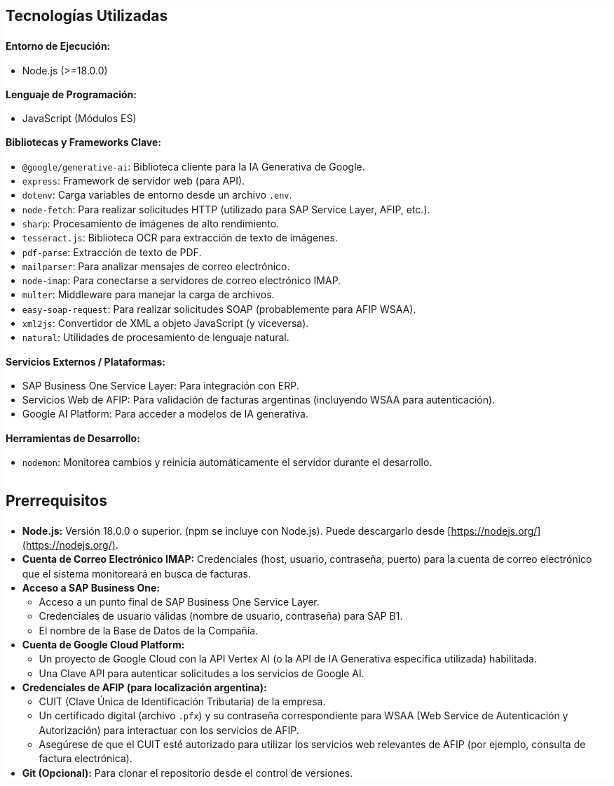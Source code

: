 ## Tecnologías Utilizadas

**Entorno de Ejecución:**
*   Node.js (>=18.0.0)

**Lenguaje de Programación:**
*   JavaScript (Módulos ES)

**Bibliotecas y Frameworks Clave:**
*   `@google/generative-ai`: Biblioteca cliente para la IA Generativa de Google.
*   `express`: Framework de servidor web (para API).
*   `dotenv`: Carga variables de entorno desde un archivo `.env`.
*   `node-fetch`: Para realizar solicitudes HTTP (utilizado para SAP Service Layer, AFIP, etc.).
*   `sharp`: Procesamiento de imágenes de alto rendimiento.
*   `tesseract.js`: Biblioteca OCR para extracción de texto de imágenes.
*   `pdf-parse`: Extracción de texto de PDF.
*   `mailparser`: Para analizar mensajes de correo electrónico.
*   `node-imap`: Para conectarse a servidores de correo electrónico IMAP.
*   `multer`: Middleware para manejar la carga de archivos.
*   `easy-soap-request`: Para realizar solicitudes SOAP (probablemente para AFIP WSAA).
*   `xml2js`: Convertidor de XML a objeto JavaScript (y viceversa).
*   `natural`: Utilidades de procesamiento de lenguaje natural.

**Servicios Externos / Plataformas:**
*   SAP Business One Service Layer: Para integración con ERP.
*   Servicios Web de AFIP: Para validación de facturas argentinas (incluyendo WSAA para autenticación).
*   Google AI Platform: Para acceder a modelos de IA generativa.

**Herramientas de Desarrollo:**
*   `nodemon`: Monitorea cambios y reinicia automáticamente el servidor durante el desarrollo.

## Prerrequisitos

*   **Node.js:** Versión 18.0.0 o superior. (npm se incluye con Node.js). Puede descargarlo desde [https://nodejs.org/](https://nodejs.org/).
*   **Cuenta de Correo Electrónico IMAP:** Credenciales (host, usuario, contraseña, puerto) para la cuenta de correo electrónico que el sistema monitoreará en busca de facturas.
*   **Acceso a SAP Business One:**
    *   Acceso a un punto final de SAP Business One Service Layer.
    *   Credenciales de usuario válidas (nombre de usuario, contraseña) para SAP B1.
    *   El nombre de la Base de Datos de la Compañía.
*   **Cuenta de Google Cloud Platform:**
    *   Un proyecto de Google Cloud con la API Vertex AI (o la API de IA Generativa específica utilizada) habilitada.
    *   Una Clave API para autenticar solicitudes a los servicios de Google AI.
*   **Credenciales de AFIP (para localización argentina):**
    *   CUIT (Clave Única de Identificación Tributaria) de la empresa.
    *   Un certificado digital (archivo `.pfx`) y su contraseña correspondiente para WSAA (Web Service de Autenticación y Autorización) para interactuar con los servicios de AFIP.
    *   Asegúrese de que el CUIT esté autorizado para utilizar los servicios web relevantes de AFIP (por ejemplo, consulta de factura electrónica).
*   **Git (Opcional):** Para clonar el repositorio desde el control de versiones.
